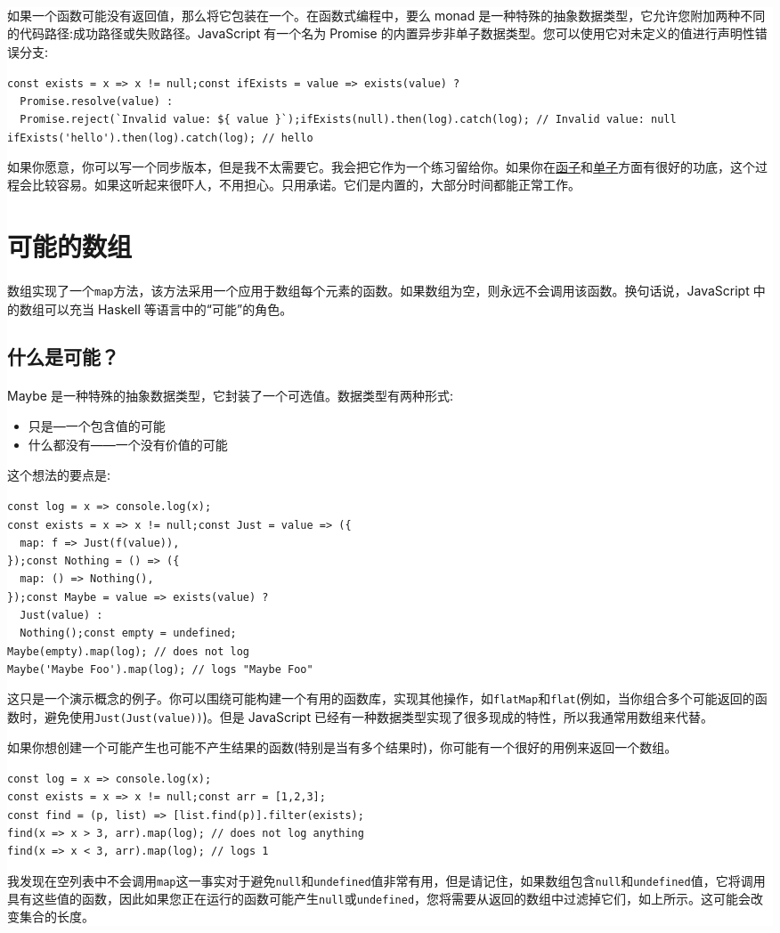 如果一个函数可能没有返回值，那么将它包装在一个。在函数式编程中，要么 monad 是一种特殊的抽象数据类型，它允许您附加两种不同的代码路径:成功路径或失败路径。JavaScript 有一个名为 Promise 的内置异步非单子数据类型。您可以使用它对未定义的值进行声明性错误分支:

```
const exists = x => x != null;const ifExists = value => exists(value) ?
  Promise.resolve(value) :
  Promise.reject(`Invalid value: ${ value }`);ifExists(null).then(log).catch(log); // Invalid value: null
ifExists('hello').then(log).catch(log); // hello
```

如果你愿意，你可以写一个同步版本，但是我不太需要它。我会把它作为一个练习留给你。如果你在[函子](/javascript-scene/functors-categories-61e031bac53f)和[单子](/javascript-scene/javascript-monads-made-simple-7856be57bfe8)方面有很好的功底，这个过程会比较容易。如果这听起来很吓人，不用担心。只用承诺。它们是内置的，大部分时间都能正常工作。

# 可能的数组

数组实现了一个`map`方法，该方法采用一个应用于数组每个元素的函数。如果数组为空，则永远不会调用该函数。换句话说，JavaScript 中的数组可以充当 Haskell 等语言中的“可能”的角色。

## 什么是可能？

Maybe 是一种特殊的抽象数据类型，它封装了一个可选值。数据类型有两种形式:

*   只是—一个包含值的可能
*   什么都没有——一个没有价值的可能

这个想法的要点是:

```
const log = x => console.log(x);
const exists = x => x != null;const Just = value => ({
  map: f => Just(f(value)),
});const Nothing = () => ({
  map: () => Nothing(),
});const Maybe = value => exists(value) ?
  Just(value) :
  Nothing();const empty = undefined;
Maybe(empty).map(log); // does not log
Maybe('Maybe Foo').map(log); // logs "Maybe Foo"
```

这只是一个演示概念的例子。你可以围绕可能构建一个有用的函数库，实现其他操作，如`flatMap`和`flat`(例如，当你组合多个可能返回的函数时，避免使用`Just(Just(value))`)。但是 JavaScript 已经有一种数据类型实现了很多现成的特性，所以我通常用数组来代替。

如果你想创建一个可能产生也可能不产生结果的函数(特别是当有多个结果时)，你可能有一个很好的用例来返回一个数组。

```
const log = x => console.log(x);
const exists = x => x != null;const arr = [1,2,3];
const find = (p, list) => [list.find(p)].filter(exists);
find(x => x > 3, arr).map(log); // does not log anything
find(x => x < 3, arr).map(log); // logs 1
```

我发现在空列表中不会调用`map`这一事实对于避免`null`和`undefined`值非常有用，但是请记住，如果数组包含`null`和`undefined`值，它将调用具有这些值的函数，因此如果您正在运行的函数可能产生`null`或`undefined`，您将需要从返回的数组中过滤掉它们，如上所示。这可能会改变集合的长度。
